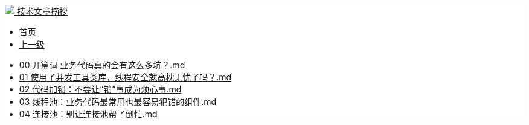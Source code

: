 <!DOCTYPE html>

<html xmlns="http://www.w3.org/1999/xhtml">
<head>
<head>
<meta content="text/html; charset=utf-8" http-equiv="Content-Type"/>
<meta content="width=device-width, initial-scale=1, maximum-scale=1.0, user-scalable=no" name="viewport"/>
<meta content="zh-cn" http-equiv="content-language"/>
<meta content="答疑篇：设计篇思考题答案合集" name="description"/>
<link href="/static/favicon.png" rel="icon"/>
<title>答疑篇：设计篇思考题答案合集 </title>
<link href="/static/index.css" rel="stylesheet"/>
<link href="/static/highlight.min.css" rel="stylesheet"/>
<script src="/static/highlight.min.js"></script>
<meta content="Hexo 4.2.0" name="generator"/>

</head>
<body>
<div class="book-container">
<div class="book-sidebar">
<div class="book-brand">
<a href="/">
<img src="/static/favicon.png"/>
<span>技术文章摘抄</span>
</a>
</div>
<div class="book-menu uncollapsible">
<ul class="uncollapsible">
<li><a class="current-tab" href="/">首页</a></li>
<li><a href="../">上一级</a></li>
</ul>
<ul class="uncollapsible">
<li>
<a class="menu-item" href="/%e4%b8%93%e6%a0%8f/Java%20%e4%b8%9a%e5%8a%a1%e5%bc%80%e5%8f%91%e5%b8%b8%e8%a7%81%e9%94%99%e8%af%af%20100%20%e4%be%8b/00%20%e5%bc%80%e7%af%87%e8%af%8d%20%e4%b8%9a%e5%8a%a1%e4%bb%a3%e7%a0%81%e7%9c%9f%e7%9a%84%e4%bc%9a%e6%9c%89%e8%bf%99%e4%b9%88%e5%a4%9a%e5%9d%91%ef%bc%9f.md" id="00 开篇词 业务代码真的会有这么多坑？.md">00 开篇词 业务代码真的会有这么多坑？.md</a>
</li>
<li>
<a class="menu-item" href="/%e4%b8%93%e6%a0%8f/Java%20%e4%b8%9a%e5%8a%a1%e5%bc%80%e5%8f%91%e5%b8%b8%e8%a7%81%e9%94%99%e8%af%af%20100%20%e4%be%8b/01%20%e4%bd%bf%e7%94%a8%e4%ba%86%e5%b9%b6%e5%8f%91%e5%b7%a5%e5%85%b7%e7%b1%bb%e5%ba%93%ef%bc%8c%e7%ba%bf%e7%a8%8b%e5%ae%89%e5%85%a8%e5%b0%b1%e9%ab%98%e6%9e%95%e6%97%a0%e5%bf%a7%e4%ba%86%e5%90%97%ef%bc%9f.md" id="01 使用了并发工具类库，线程安全就高枕无忧了吗？.md">01 使用了并发工具类库，线程安全就高枕无忧了吗？.md</a>
</li>
<li>
<a class="menu-item" href="/%e4%b8%93%e6%a0%8f/Java%20%e4%b8%9a%e5%8a%a1%e5%bc%80%e5%8f%91%e5%b8%b8%e8%a7%81%e9%94%99%e8%af%af%20100%20%e4%be%8b/02%20%e4%bb%a3%e7%a0%81%e5%8a%a0%e9%94%81%ef%bc%9a%e4%b8%8d%e8%a6%81%e8%ae%a9%e2%80%9c%e9%94%81%e2%80%9d%e4%ba%8b%e6%88%90%e4%b8%ba%e7%83%a6%e5%bf%83%e4%ba%8b.md" id="02 代码加锁：不要让“锁”事成为烦心事.md">02 代码加锁：不要让“锁”事成为烦心事.md</a>
</li>
<li>
<a class="menu-item" href="/%e4%b8%93%e6%a0%8f/Java%20%e4%b8%9a%e5%8a%a1%e5%bc%80%e5%8f%91%e5%b8%b8%e8%a7%81%e9%94%99%e8%af%af%20100%20%e4%be%8b/03%20%e7%ba%bf%e7%a8%8b%e6%b1%a0%ef%bc%9a%e4%b8%9a%e5%8a%a1%e4%bb%a3%e7%a0%81%e6%9c%80%e5%b8%b8%e7%94%a8%e4%b9%9f%e6%9c%80%e5%ae%b9%e6%98%93%e7%8a%af%e9%94%99%e7%9a%84%e7%bb%84%e4%bb%b6.md" id="03 线程池：业务代码最常用也最容易犯错的组件.md">03 线程池：业务代码最常用也最容易犯错的组件.md</a>
</li>
<li>
<a class="menu-item" href="/%e4%b8%93%e6%a0%8f/Java%20%e4%b8%9a%e5%8a%a1%e5%bc%80%e5%8f%91%e5%b8%b8%e8%a7%81%e9%94%99%e8%af%af%20100%20%e4%be%8b/04%20%e8%bf%9e%e6%8e%a5%e6%b1%a0%ef%bc%9a%e5%88%ab%e8%ae%a9%e8%bf%9e%e6%8e%a5%e6%b1%a0%e5%b8%ae%e4%ba%86%e5%80%92%e5%bf%99.md" id="04 连接池：别让连接池帮了倒忙.md">04 连接池：别让连接池帮了倒忙.md</a>
</li>